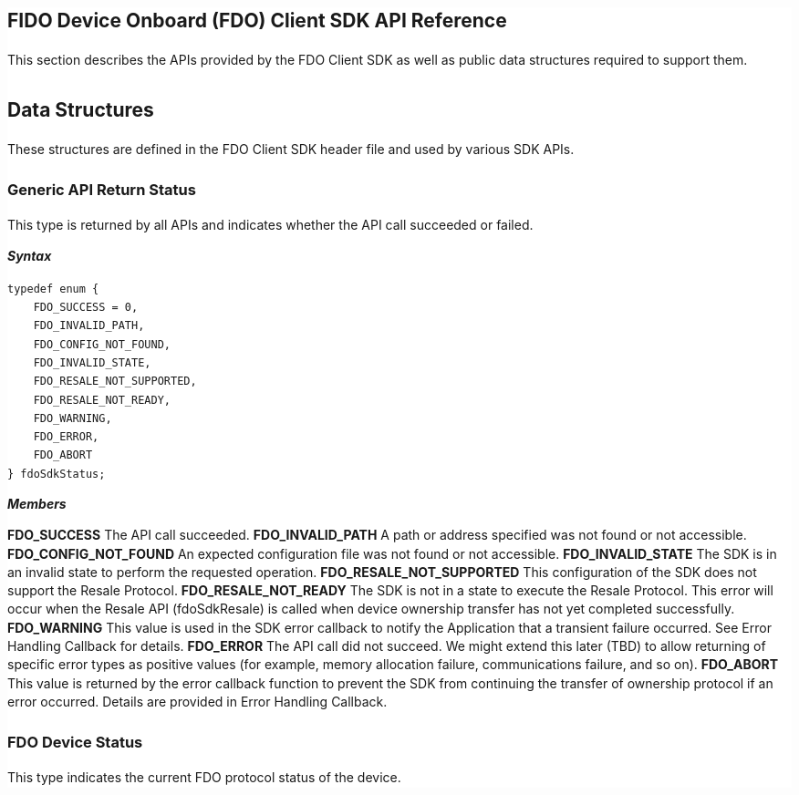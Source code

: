 ## FIDO Device Onboard (FDO) Client SDK API Reference
This section describes the APIs provided by the FDO Client SDK as well as public data structures required to support them.

## Data Structures
These structures are defined in the FDO Client SDK header file and used by various SDK APIs.

### Generic API Return Status
This type is returned by all APIs and indicates whether the API call succeeded or failed.

_**Syntax**_
```
typedef enum {
    FDO_SUCCESS = 0,
    FDO_INVALID_PATH,
    FDO_CONFIG_NOT_FOUND,
    FDO_INVALID_STATE,
    FDO_RESALE_NOT_SUPPORTED,
    FDO_RESALE_NOT_READY,
    FDO_WARNING,
    FDO_ERROR,
    FDO_ABORT
} fdoSdkStatus;
```
_**Members**_

**FDO_SUCCESS**
        The API call succeeded.
**FDO_INVALID_PATH**
        A path or address specified was not found or not accessible.
**FDO_CONFIG_NOT_FOUND**
        An expected configuration file was not found or not accessible.
**FDO_INVALID_STATE**
        The SDK is in an invalid state to perform the requested operation.
**FDO_RESALE_NOT_SUPPORTED**
        This configuration of the SDK does not support the Resale Protocol.
**FDO_RESALE_NOT_READY**
        The SDK is not in a state to execute the Resale Protocol. This error will occur when the Resale API (fdoSdkResale) is called when device ownership transfer has not yet completed successfully.
**FDO_WARNING**
        This value is used in the SDK error callback to notify the Application that a transient failure occurred. See Error Handling Callback for details.
**FDO_ERROR**
        The API call did not succeed. We might extend this later (TBD) to allow returning of specific error types as positive values (for example, memory allocation failure, communications failure, and so on).
**FDO_ABORT**
        This value is returned by the error callback function to prevent the SDK from continuing the transfer of ownership protocol if an error occurred. Details are provided in Error Handling Callback.

### FDO Device Status
This type indicates the current FDO protocol status of the device.
